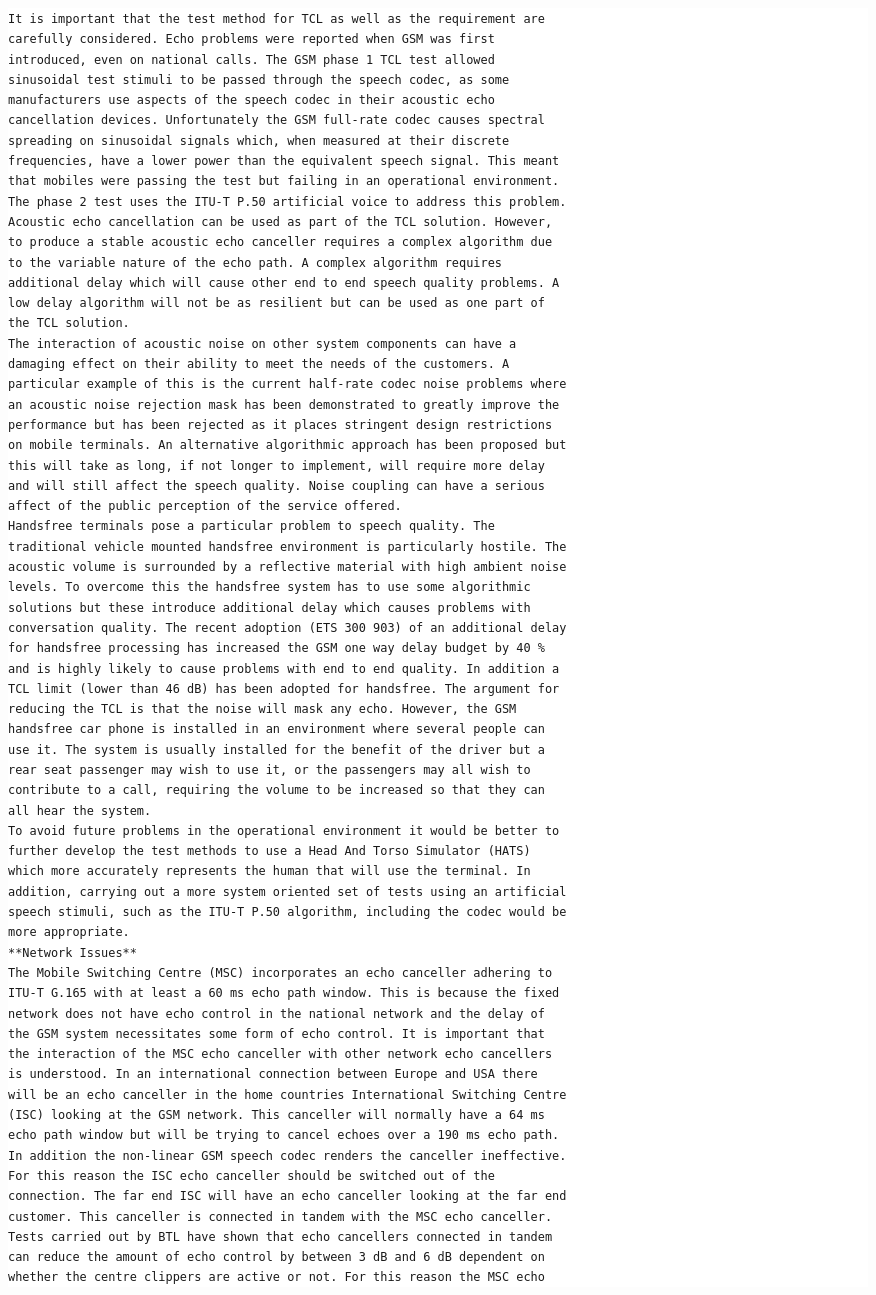 ```{=html}
It is important that the test method for TCL as well as the requirement are
carefully considered. Echo problems were reported when GSM was first
introduced, even on national calls. The GSM phase 1 TCL test allowed
sinusoidal test stimuli to be passed through the speech codec, as some
manufacturers use aspects of the speech codec in their acoustic echo
cancellation devices. Unfortunately the GSM full-rate codec causes spectral
spreading on sinusoidal signals which, when measured at their discrete
frequencies, have a lower power than the equivalent speech signal. This meant
that mobiles were passing the test but failing in an operational environment.
The phase 2 test uses the ITU-T P.50 artificial voice to address this problem.
Acoustic echo cancellation can be used as part of the TCL solution. However,
to produce a stable acoustic echo canceller requires a complex algorithm due
to the variable nature of the echo path. A complex algorithm requires
additional delay which will cause other end to end speech quality problems. A
low delay algorithm will not be as resilient but can be used as one part of
the TCL solution.
The interaction of acoustic noise on other system components can have a
damaging effect on their ability to meet the needs of the customers. A
particular example of this is the current half-rate codec noise problems where
an acoustic noise rejection mask has been demonstrated to greatly improve the
performance but has been rejected as it places stringent design restrictions
on mobile terminals. An alternative algorithmic approach has been proposed but
this will take as long, if not longer to implement, will require more delay
and will still affect the speech quality. Noise coupling can have a serious
affect of the public perception of the service offered.
Handsfree terminals pose a particular problem to speech quality. The
traditional vehicle mounted handsfree environment is particularly hostile. The
acoustic volume is surrounded by a reflective material with high ambient noise
levels. To overcome this the handsfree system has to use some algorithmic
solutions but these introduce additional delay which causes problems with
conversation quality. The recent adoption (ETS 300 903) of an additional delay
for handsfree processing has increased the GSM one way delay budget by 40 %
and is highly likely to cause problems with end to end quality. In addition a
TCL limit (lower than 46 dB) has been adopted for handsfree. The argument for
reducing the TCL is that the noise will mask any echo. However, the GSM
handsfree car phone is installed in an environment where several people can
use it. The system is usually installed for the benefit of the driver but a
rear seat passenger may wish to use it, or the passengers may all wish to
contribute to a call, requiring the volume to be increased so that they can
all hear the system.
To avoid future problems in the operational environment it would be better to
further develop the test methods to use a Head And Torso Simulator (HATS)
which more accurately represents the human that will use the terminal. In
addition, carrying out a more system oriented set of tests using an artificial
speech stimuli, such as the ITU-T P.50 algorithm, including the codec would be
more appropriate.
**Network Issues**
The Mobile Switching Centre (MSC) incorporates an echo canceller adhering to
ITU-T G.165 with at least a 60 ms echo path window. This is because the fixed
network does not have echo control in the national network and the delay of
the GSM system necessitates some form of echo control. It is important that
the interaction of the MSC echo canceller with other network echo cancellers
is understood. In an international connection between Europe and USA there
will be an echo canceller in the home countries International Switching Centre
(ISC) looking at the GSM network. This canceller will normally have a 64 ms
echo path window but will be trying to cancel echoes over a 190 ms echo path.
In addition the non-linear GSM speech codec renders the canceller ineffective.
For this reason the ISC echo canceller should be switched out of the
connection. The far end ISC will have an echo canceller looking at the far end
customer. This canceller is connected in tandem with the MSC echo canceller.
Tests carried out by BTL have shown that echo cancellers connected in tandem
can reduce the amount of echo control by between 3 dB and 6 dB dependent on
whether the centre clippers are active or not. For this reason the MSC echo
```